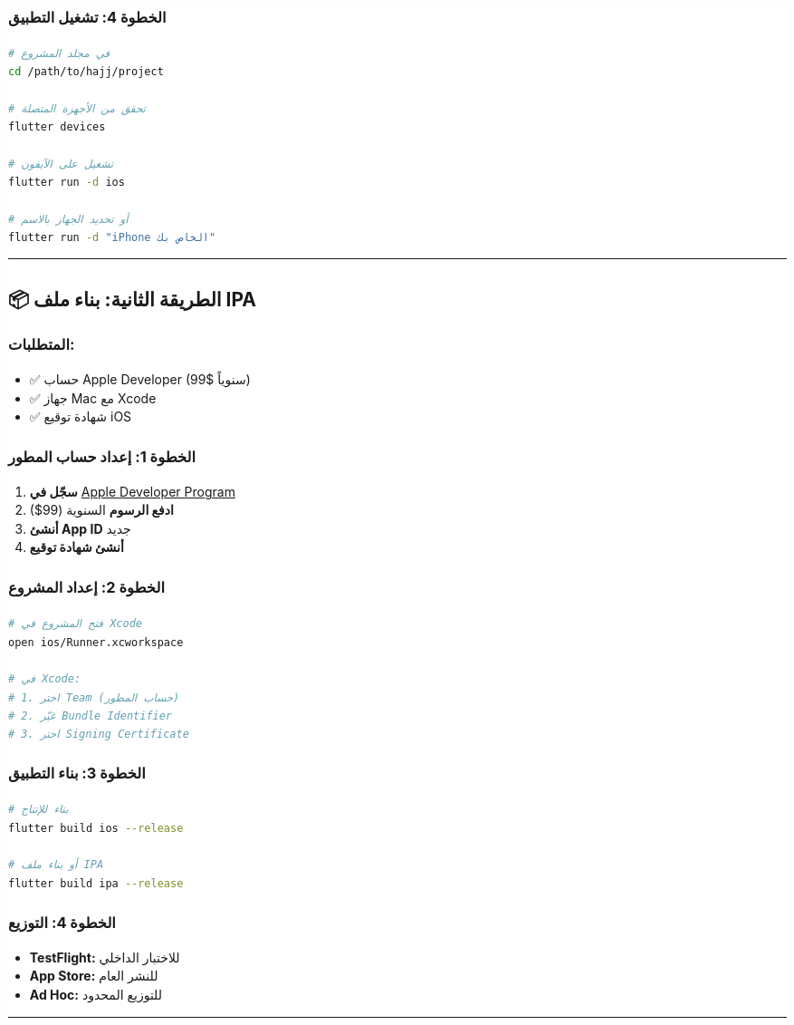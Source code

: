 ### **الخطوة 4: تشغيل التطبيق**
```bash
# في مجلد المشروع
cd /path/to/hajj/project

# تحقق من الأجهزة المتصلة
flutter devices

# تشغيل على الآيفون
flutter run -d ios

# أو تحديد الجهاز بالاسم
flutter run -d "iPhone الخاص بك"
```

---

## 📦 الطريقة الثانية: بناء ملف IPA

### **المتطلبات:**
- ✅ حساب Apple Developer (99$ سنوياً)
- ✅ جهاز Mac مع Xcode
- ✅ شهادة توقيع iOS

### **الخطوة 1: إعداد حساب المطور**
1. **سجّل في** [Apple Developer Program](https://developer.apple.com)
2. **ادفع الرسوم** السنوية (99$)
3. **أنشئ App ID** جديد
4. **أنشئ شهادة توقيع**

### **الخطوة 2: إعداد المشروع**
```bash
# فتح المشروع في Xcode
open ios/Runner.xcworkspace

# في Xcode:
# 1. اختر Team (حساب المطور)
# 2. غيّر Bundle Identifier
# 3. اختر Signing Certificate
```

### **الخطوة 3: بناء التطبيق**
```bash
# بناء للإنتاج
flutter build ios --release

# أو بناء ملف IPA
flutter build ipa --release
```

### **الخطوة 4: التوزيع**
- **TestFlight:** للاختبار الداخلي
- **App Store:** للنشر العام
- **Ad Hoc:** للتوزيع المحدود

---